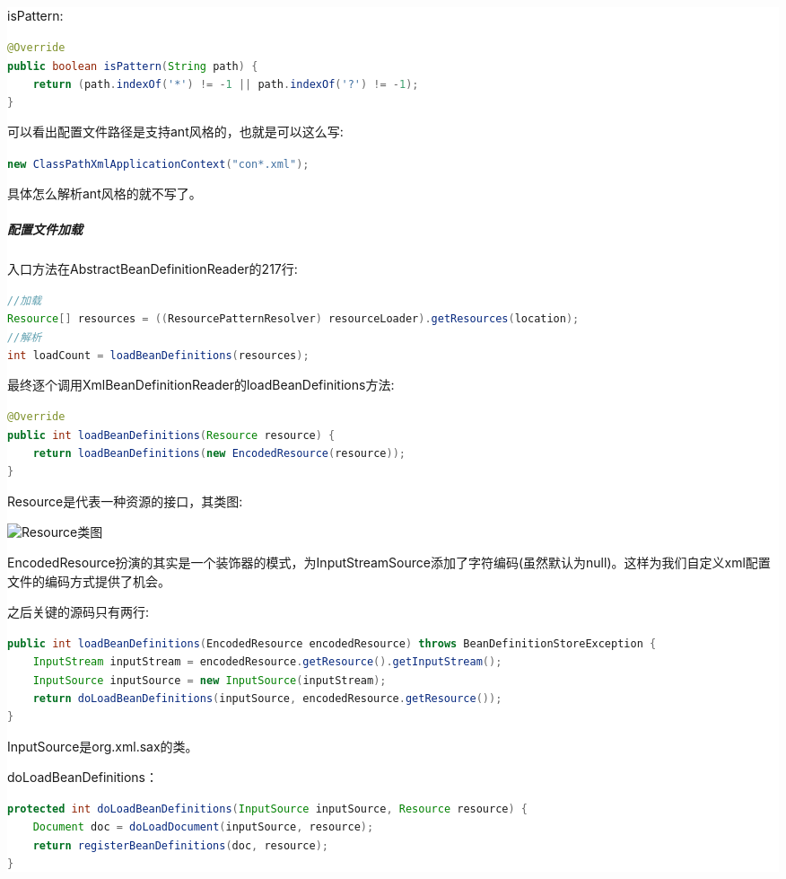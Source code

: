 isPattern:

```java
@Override
public boolean isPattern(String path) {
    return (path.indexOf('*') != -1 || path.indexOf('?') != -1);
}
```

可以看出配置文件路径是支持ant风格的，也就是可以这么写:

```java
new ClassPathXmlApplicationContext("con*.xml");
```

具体怎么解析ant风格的就不写了。

##### 配置文件加载

入口方法在AbstractBeanDefinitionReader的217行:

```java
//加载
Resource[] resources = ((ResourcePatternResolver) resourceLoader).getResources(location);
//解析
int loadCount = loadBeanDefinitions(resources);
```

最终逐个调用XmlBeanDefinitionReader的loadBeanDefinitions方法:

```java
@Override
public int loadBeanDefinitions(Resource resource) {
    return loadBeanDefinitions(new EncodedResource(resource));
}
```

Resource是代表一种资源的接口，其类图:

![Resource类图](images/Resource.jpg)

EncodedResource扮演的其实是一个装饰器的模式，为InputStreamSource添加了字符编码(虽然默认为null)。这样为我们自定义xml配置文件的编码方式提供了机会。

之后关键的源码只有两行:

```java
public int loadBeanDefinitions(EncodedResource encodedResource) throws BeanDefinitionStoreException {
    InputStream inputStream = encodedResource.getResource().getInputStream();
    InputSource inputSource = new InputSource(inputStream);
    return doLoadBeanDefinitions(inputSource, encodedResource.getResource());
}
```

InputSource是org.xml.sax的类。

doLoadBeanDefinitions：

```java
protected int doLoadBeanDefinitions(InputSource inputSource, Resource resource) {
    Document doc = doLoadDocument(inputSource, resource);
    return registerBeanDefinitions(doc, resource);
}
```
